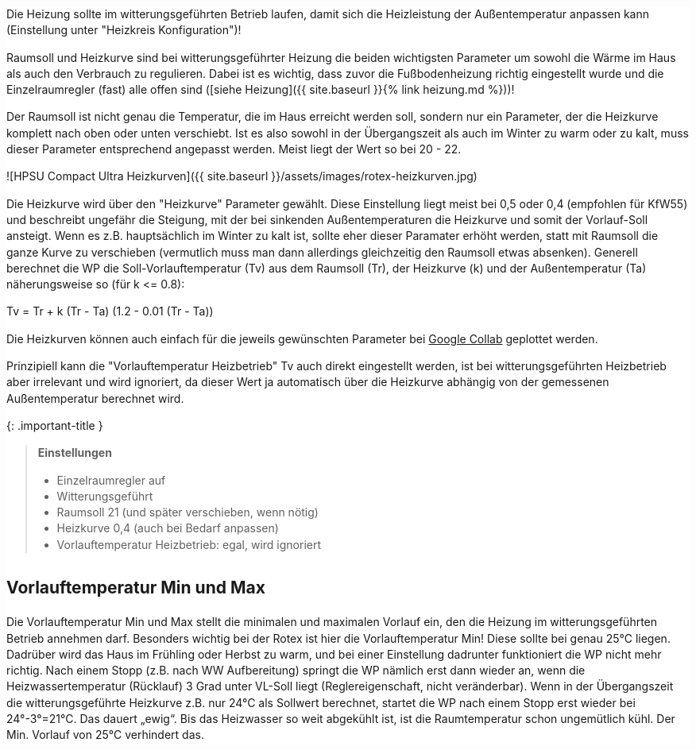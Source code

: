 Die Heizung sollte im witterungsgeführten Betrieb laufen, damit sich die Heizleistung 
der Außentemperatur anpassen kann (Einstellung unter "Heizkreis Konfiguration")!

Raumsoll und Heizkurve sind bei witterungsgeführter Heizung die beiden
wichtigsten Parameter um sowohl die Wärme im Haus als auch den Verbrauch zu regulieren. 
Dabei ist es wichtig, dass zuvor die Fußbodenheizung richtig eingestellt wurde und 
die Einzelraumregler (fast) alle offen sind
([siehe Heizung]({{ site.baseurl }}{% link heizung.md %}))!

Der Raumsoll ist nicht genau die Temperatur, die im Haus erreicht werden soll, sondern nur ein Parameter, 
der die Heizkurve komplett nach oben oder unten verschiebt. Ist es also sowohl in der
Übergangszeit als auch im Winter zu warm oder zu kalt, muss dieser Parameter entsprechend
angepasst werden. Meist liegt der Wert so bei 20 - 22.

![HPSU Compact Ultra Heizkurven]({{ site.baseurl }}/assets/images/rotex-heizkurven.jpg)

Die Heizkurve wird über den "Heizkurve" Parameter gewählt. Diese Einstellung liegt meist
bei 0,5 oder 0,4 (empfohlen für KfW55) und beschreibt ungefähr die Steigung, mit der bei
sinkenden Außentemperaturen die Heizkurve und somit der Vorlauf-Soll ansteigt. Wenn es z.B.
hauptsächlich im Winter zu kalt ist, sollte 
eher dieser Paramater erhöht werden, statt mit Raumsoll die ganze Kurve zu verschieben (vermutlich
muss man dann allerdings gleichzeitig den Raumsoll etwas absenken). Generell berechnet
die WP die Soll-Vorlauftemperatur
(Tv) aus dem Raumsoll (Tr), der Heizkurve (k) und der Außentemperatur (Ta) näherungsweise so
(für k <= 0.8):

Tv = Tr + k (Tr - Ta) (1.2 - 0.01 (Tr - Ta))

Die Heizkurven können auch einfach für die jeweils gewünschten Parameter bei
[Google Collab](https://colab.research.google.com/drive/14acPvbYJsxPrfI-uV31RVuuL3fAwIgYZ?usp=sharing)
geplottet werden. 

Prinzipiell kann die "Vorlauftemperatur Heizbetrieb" Tv auch direkt eingestellt werden, 
ist bei witterungsgeführten Heizbetrieb aber irrelevant und wird ignoriert, da dieser
Wert ja automatisch über die Heizkurve abhängig von der gemessenen Außentemperatur berechnet wird. 

{: .important-title }
> **Einstellungen**
> 
> - Einzelraumregler auf
> - Witterungsgeführt
> - Raumsoll 21 (und später verschieben, wenn nötig)
> - Heizkurve 0,4 (auch bei Bedarf anpassen)
> - Vorlauftemperatur Heizbetrieb: egal, wird ignoriert


## Vorlauftemperatur Min und Max

Die Vorlauftemperatur Min und Max stellt die minimalen und maximalen Vorlauf ein, den die
Heizung im witterungsgeführten Betrieb annehmen darf. Besonders wichtig bei der Rotex 
ist hier die Vorlauftemperatur Min! Diese sollte bei genau 25°C liegen. Dadrüber wird
das Haus im Frühling oder Herbst zu warm, und bei einer Einstellung dadrunter
funktioniert die WP nicht mehr richtig.
Nach einem Stopp (z.B. nach WW Aufbereitung) springt die WP nämlich erst dann wieder an,
wenn die Heizwassertemperatur (Rücklauf) 3 Grad unter VL-Soll liegt (Reglereigenschaft, nicht veränderbar).
Wenn in der Übergangszeit die witterungsgeführte Heizkurve z.B. nur 24°C als Sollwert
berechnet, startet die WP nach einem Stopp erst wieder bei 24°-3°=21°C. Das dauert „ewig“.
Bis das Heizwasser so weit abgekühlt ist, ist die Raumtemperatur schon ungemütlich kühl. 
Der Min. Vorlauf von 25°C verhindert das. 
